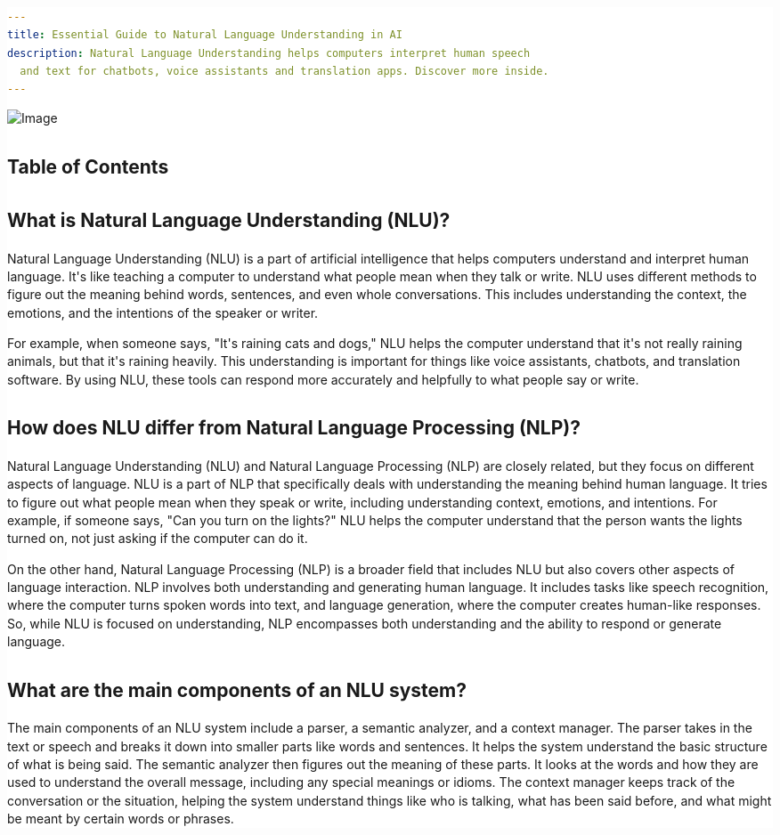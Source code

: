 ```yaml
---
title: Essential Guide to Natural Language Understanding in AI
description: Natural Language Understanding helps computers interpret human speech
  and text for chatbots, voice assistants and translation apps. Discover more inside.
---
```


![Image](images/1.png)

## Table of Contents

## What is Natural Language Understanding (NLU)?

Natural Language Understanding (NLU) is a part of artificial intelligence that helps computers understand and interpret human language. It's like teaching a computer to understand what people mean when they talk or write. NLU uses different methods to figure out the meaning behind words, sentences, and even whole conversations. This includes understanding the context, the emotions, and the intentions of the speaker or writer.

For example, when someone says, "It's raining cats and dogs," NLU helps the computer understand that it's not really raining animals, but that it's raining heavily. This understanding is important for things like voice assistants, chatbots, and translation software. By using NLU, these tools can respond more accurately and helpfully to what people say or write.

## How does NLU differ from Natural Language Processing (NLP)?

Natural Language Understanding (NLU) and Natural Language Processing (NLP) are closely related, but they focus on different aspects of language. NLU is a part of NLP that specifically deals with understanding the meaning behind human language. It tries to figure out what people mean when they speak or write, including understanding context, emotions, and intentions. For example, if someone says, "Can you turn on the lights?" NLU helps the computer understand that the person wants the lights turned on, not just asking if the computer can do it.

On the other hand, Natural Language Processing (NLP) is a broader field that includes NLU but also covers other aspects of language interaction. NLP involves both understanding and generating human language. It includes tasks like speech recognition, where the computer turns spoken words into text, and language generation, where the computer creates human-like responses. So, while NLU is focused on understanding, NLP encompasses both understanding and the ability to respond or generate language.

## What are the main components of an NLU system?

The main components of an NLU system include a parser, a semantic analyzer, and a context manager. The parser takes in the text or speech and breaks it down into smaller parts like words and sentences. It helps the system understand the basic structure of what is being said. The semantic analyzer then figures out the meaning of these parts. It looks at the words and how they are used to understand the overall message, including any special meanings or idioms. The context manager keeps track of the conversation or the situation, helping the system understand things like who is talking, what has been said before, and what might be meant by certain words or phrases.
